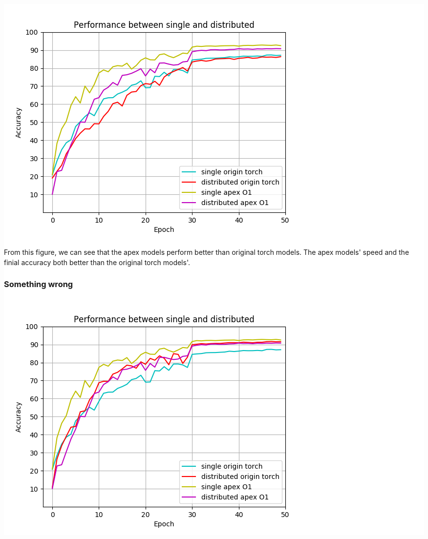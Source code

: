 ![Figure_3](img/Figure_3-3570939.png)

From this figure, we can see that the apex models perform better than original torch models. The apex models' speed and the finial accuracy both better than the original torch models'.

### Something wrong

![Figure_3](img/Figure_3-4179968.png)

